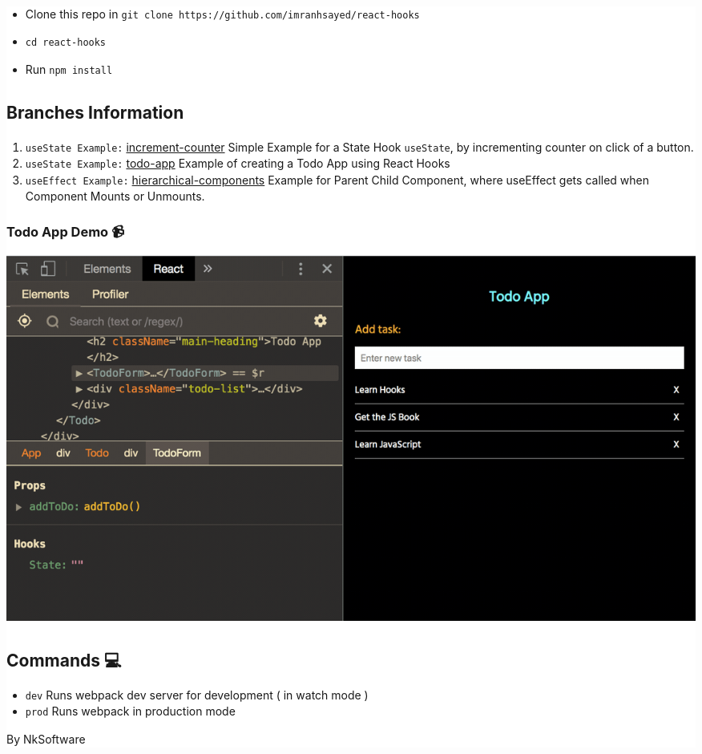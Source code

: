 * Clone this repo in `git clone https://github.com/imranhsayed/react-hooks`

* `cd react-hooks`

* Run `npm install`

## Branches Information

1. `useState Example:` [increment-counter](https://github.com/imranhsayed/react-hooks/tree/increment-counter) Simple Example for a State Hook `useState`,  by incrementing counter on click of a button.
2. `useState Example:` [todo-app](https://github.com/imranhsayed/react-hooks/tree/todo-app) Example of creating a Todo App using React Hooks
3. `useEffect Example:` [hierarchical-components](https://github.com/imranhsayed/react-hooks/tree/hierarchical-components) Example for Parent Child Component, where useEffect gets called when Component Mounts or Unmounts.

### Todo App Demo :video_camera:

![](todo-app-demo.gif)

## Commands :computer:

- `dev` Runs webpack dev server for development ( in watch mode )
- `prod` Runs webpack in production mode

By NkSoftware


